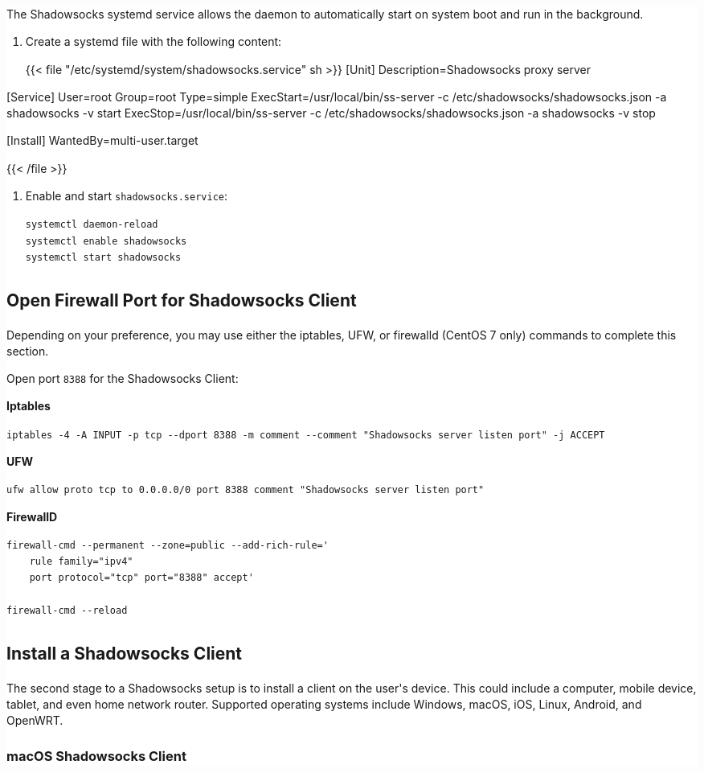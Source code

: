 The Shadowsocks systemd service allows the daemon to automatically start on system boot and run in the background.

1. Create a systemd file with the following content:

    {{< file "/etc/systemd/system/shadowsocks.service" sh >}}
[Unit]
Description=Shadowsocks proxy server

[Service]
User=root
Group=root
Type=simple
ExecStart=/usr/local/bin/ss-server -c /etc/shadowsocks/shadowsocks.json -a shadowsocks -v start
ExecStop=/usr/local/bin/ss-server -c /etc/shadowsocks/shadowsocks.json -a shadowsocks -v stop

[Install]
WantedBy=multi-user.target

{{< /file >}}

1.  Enable and start `shadowsocks.service`:

        systemctl daemon-reload
        systemctl enable shadowsocks
        systemctl start shadowsocks

## Open Firewall Port for Shadowsocks Client

Depending on your preference, you may use either the iptables, UFW, or firewalld (CentOS 7 only) commands to complete this section.

Open port `8388` for the Shadowsocks Client:

**Iptables**

    iptables -4 -A INPUT -p tcp --dport 8388 -m comment --comment "Shadowsocks server listen port" -j ACCEPT

**UFW**

    ufw allow proto tcp to 0.0.0.0/0 port 8388 comment "Shadowsocks server listen port"

**FirewallD**

    firewall-cmd --permanent --zone=public --add-rich-rule='
        rule family="ipv4"
        port protocol="tcp" port="8388" accept'

    firewall-cmd --reload

## Install a Shadowsocks Client

The second stage to a Shadowsocks setup is to install a client on the user's device. This could include a computer, mobile device, tablet, and even home network router. Supported operating systems include Windows, macOS, iOS, Linux, Android, and OpenWRT.

### macOS Shadowsocks Client
